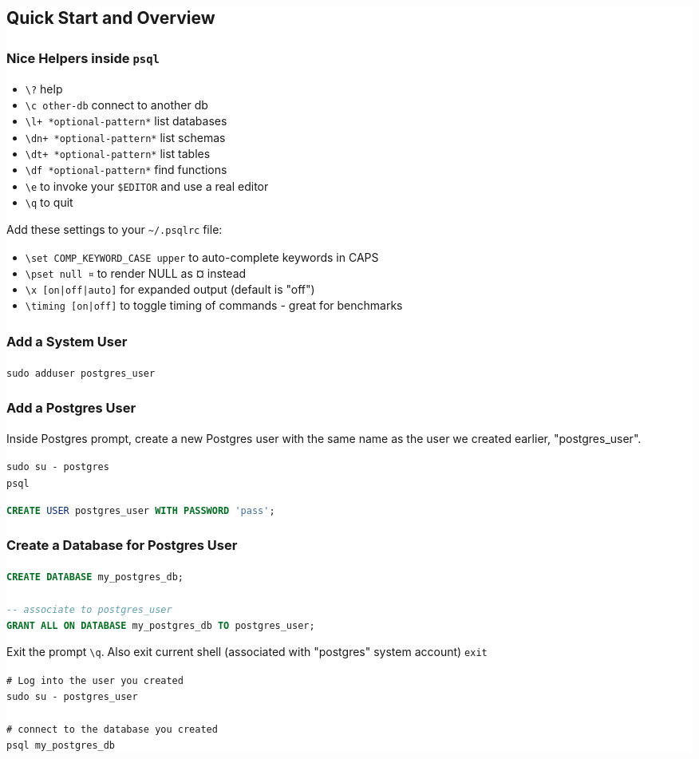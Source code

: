 ## Quick Start and Overview

### Nice Helpers inside `psql`

- `\?` help
- `\c other-db` connect to another db
- `\l+ *optional-pattern*` list databases
- `\dn+ *optional-pattern*` list schemas
- `\dt+ *optional-pattern*` list tables
- `\df *optional-pattern*` find functions
- `\e` to invoke your `$EDITOR` and use a real editor
- `\q` to quit

Add these settings to your `~/.psqlrc` file:

- `\set COMP_KEYWORD_CASE upper` to auto-complete keywords in CAPS
- `\pset null ¤` to render NULL as ¤ instead
- `\x [on|off|auto]` for expanded output (default is "off")
- `\timing [on|off]` to toggle timing of commands - great for benchmarks

### Add a System User

```shell
sudo adduser postgres_user
```

### Add a Postgres User

Inside Postgres prompt, create a new Postgres user with the same name as the user we created earlier, "postgres_user".

```shell
sudo su - postgres
psql
```

```sql
CREATE USER postgres_user WITH PASSWORD 'pass';
```

### Create a Database for Postgres User

```sql
CREATE DATABASE my_postgres_db;

-- associate to postgres_user
GRANT ALL ON DATABASE my_postgres_db TO postgres_user;
```

Exit the prompt `\q`. Also exit current shell (associated with "postgres" system account) `exit`

```shell
# Log into the user you created
sudo su - postgres_user

# connect to the database you created
psql my_postgres_db
```
